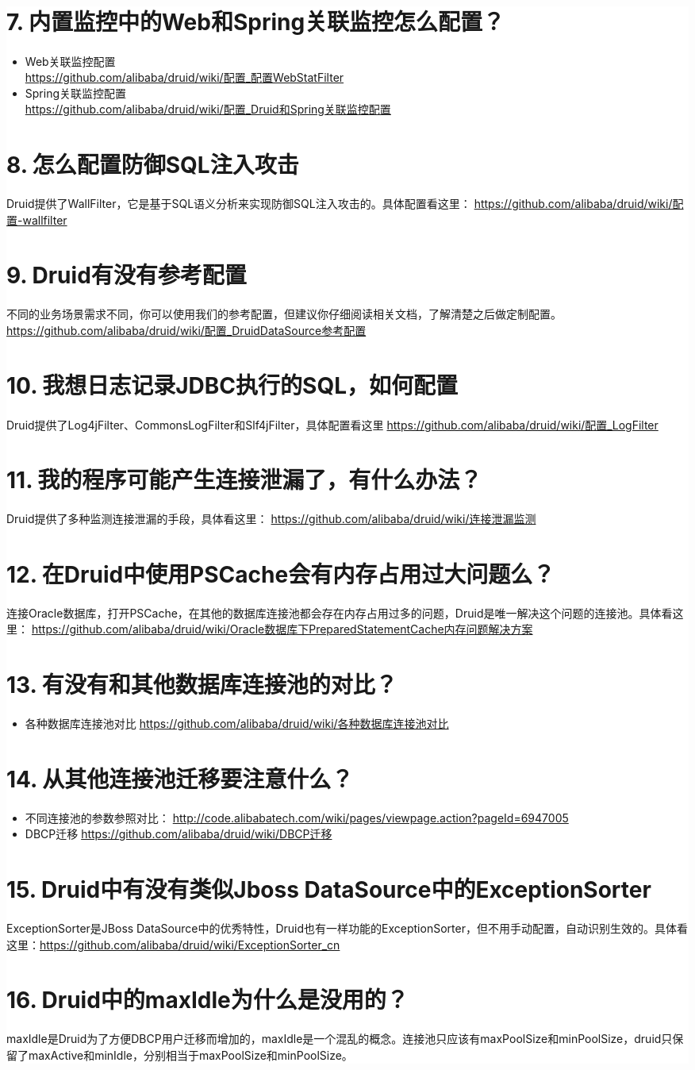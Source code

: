 # 7. 内置监控中的Web和Spring关联监控怎么配置？
* Web关联监控配置 <br/>
https://github.com/alibaba/druid/wiki/配置_配置WebStatFilter
* Spring关联监控配置 <br/>
https://github.com/alibaba/druid/wiki/配置_Druid和Spring关联监控配置

# 8. 怎么配置防御SQL注入攻击
Druid提供了WallFilter，它是基于SQL语义分析来实现防御SQL注入攻击的。具体配置看这里：
https://github.com/alibaba/druid/wiki/配置-wallfilter

# 9. Druid有没有参考配置
不同的业务场景需求不同，你可以使用我们的参考配置，但建议你仔细阅读相关文档，了解清楚之后做定制配置。
https://github.com/alibaba/druid/wiki/配置_DruidDataSource参考配置

# 10. 我想日志记录JDBC执行的SQL，如何配置
Druid提供了Log4jFilter、CommonsLogFilter和Slf4jFilter，具体配置看这里 
https://github.com/alibaba/druid/wiki/配置_LogFilter

# 11. 我的程序可能产生连接泄漏了，有什么办法？
Druid提供了多种监测连接泄漏的手段，具体看这里：
https://github.com/alibaba/druid/wiki/连接泄漏监测

# 12. 在Druid中使用PSCache会有内存占用过大问题么？
连接Oracle数据库，打开PSCache，在其他的数据库连接池都会存在内存占用过多的问题，Druid是唯一解决这个问题的连接池。具体看这里：
https://github.com/alibaba/druid/wiki/Oracle数据库下PreparedStatementCache内存问题解决方案

# 13. 有没有和其他数据库连接池的对比？
* 各种数据库连接池对比 
https://github.com/alibaba/druid/wiki/各种数据库连接池对比

# 14. 从其他连接池迁移要注意什么？
* 不同连接池的参数参照对比：
http://code.alibabatech.com/wiki/pages/viewpage.action?pageId=6947005
* DBCP迁移 https://github.com/alibaba/druid/wiki/DBCP迁移

# 15. Druid中有没有类似Jboss DataSource中的ExceptionSorter
ExceptionSorter是JBoss DataSource中的优秀特性，Druid也有一样功能的ExceptionSorter，但不用手动配置，自动识别生效的。具体看这里：https://github.com/alibaba/druid/wiki/ExceptionSorter_cn

# 16. Druid中的maxIdle为什么是没用的？
maxIdle是Druid为了方便DBCP用户迁移而增加的，maxIdle是一个混乱的概念。连接池只应该有maxPoolSize和minPoolSize，druid只保留了maxActive和minIdle，分别相当于maxPoolSize和minPoolSize。
